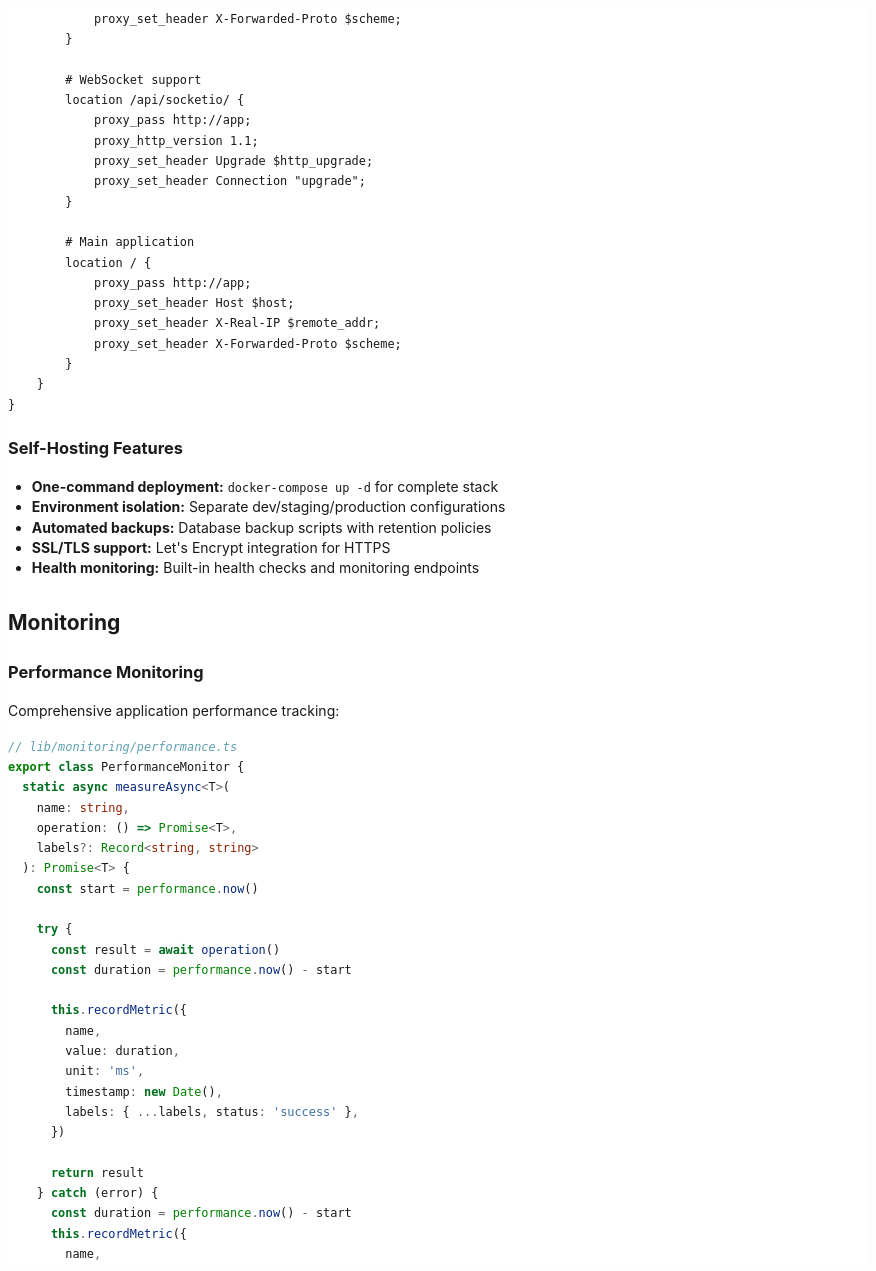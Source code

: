```nginx
            proxy_set_header X-Forwarded-Proto $scheme;
        }

        # WebSocket support
        location /api/socketio/ {
            proxy_pass http://app;
            proxy_http_version 1.1;
            proxy_set_header Upgrade $http_upgrade;
            proxy_set_header Connection "upgrade";
        }

        # Main application
        location / {
            proxy_pass http://app;
            proxy_set_header Host $host;
            proxy_set_header X-Real-IP $remote_addr;
            proxy_set_header X-Forwarded-Proto $scheme;
        }
    }
}
```

### Self-Hosting Features

- **One-command deployment:** `docker-compose up -d` for complete stack
- **Environment isolation:** Separate dev/staging/production configurations
- **Automated backups:** Database backup scripts with retention policies
- **SSL/TLS support:** Let's Encrypt integration for HTTPS
- **Health monitoring:** Built-in health checks and monitoring endpoints

## Monitoring

### Performance Monitoring

Comprehensive application performance tracking:

```typescript
// lib/monitoring/performance.ts
export class PerformanceMonitor {
  static async measureAsync<T>(
    name: string,
    operation: () => Promise<T>,
    labels?: Record<string, string>
  ): Promise<T> {
    const start = performance.now()

    try {
      const result = await operation()
      const duration = performance.now() - start

      this.recordMetric({
        name,
        value: duration,
        unit: 'ms',
        timestamp: new Date(),
        labels: { ...labels, status: 'success' },
      })

      return result
    } catch (error) {
      const duration = performance.now() - start
      this.recordMetric({
        name,
```